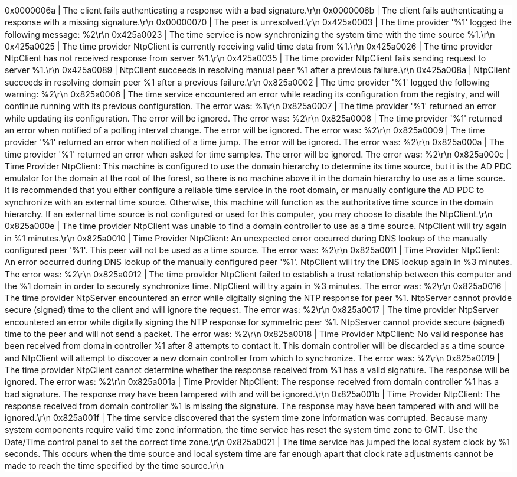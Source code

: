 0x0000006a | The client fails authenticating a response with a bad signature.\r\n
0x0000006b | The client fails authenticating a response with a missing signature.\r\n
0x00000070 | The peer is unresolved.\r\n
0x425a0003 | The time provider '%1' logged the following message: %2\r\n
0x425a0023 | The time service is now synchronizing the system time with the time source %1.\r\n
0x425a0025 | The time provider NtpClient is currently receiving valid time data from %1.\r\n
0x425a0026 | The time provider NtpClient has not received response from server %1.\r\n
0x425a0035 | The time provider NtpClient fails sending request to server %1.\r\n
0x425a0089 | NtpClient succeeds in resolving manual peer %1 after a previous failure.\r\n
0x425a008a | NtpClient succeeds in resolving domain peer %1 after a previous failure.\r\n
0x825a0002 | The time provider '%1' logged the following warning: %2\r\n
0x825a0006 | The time service encountered an error while reading its configuration from the registry, and will continue running with its previous configuration. The error was: %1\r\n
0x825a0007 | The time provider '%1' returned an error while updating its configuration. The error will be ignored. The error was: %2\r\n
0x825a0008 | The time provider '%1' returned an error when notified of a polling interval change. The error will be ignored. The error was: %2\r\n
0x825a0009 | The time provider '%1' returned an error when notified of a time jump. The error will be ignored. The error was: %2\r\n
0x825a000a | The time provider '%1' returned an error when asked for time samples. The error will be ignored. The error was: %2\r\n
0x825a000c | Time Provider NtpClient: This machine is configured to use the domain hierarchy to determine its time source, but it is the AD PDC emulator for the domain at the root of the forest, so there is no machine above it in the domain hierarchy to use as a time source. It is recommended that you either configure a reliable time service in the root domain, or manually configure the AD PDC to synchronize with an external time source. Otherwise, this machine will function as the authoritative time source in the domain hierarchy. If an external time source is not configured or used for this computer, you may choose to disable the NtpClient.\r\n
0x825a000e | The time provider NtpClient was unable to find a domain controller to use as a time source. NtpClient will try again in %1 minutes.\r\n
0x825a0010 | Time Provider NtpClient: An unexpected error occurred during DNS lookup of the manually configured peer '%1'. This peer will not be used as a time source. The error was: %2\r\n
0x825a0011 | Time Provider NtpClient: An error occurred during DNS lookup of the manually configured peer '%1'. NtpClient will try the DNS lookup again in %3 minutes. The error was: %2\r\n
0x825a0012 | The time provider NtpClient failed to establish a trust relationship between this computer and the %1 domain in order to securely synchronize time. NtpClient will try again in %3 minutes. The error was: %2\r\n
0x825a0016 | The time provider NtpServer encountered an error while digitally signing the NTP response for peer %1. NtpServer cannot provide secure (signed) time to the client and will ignore the request. The error was: %2\r\n
0x825a0017 | The time provider NtpServer encountered an error while digitally signing the NTP response for symmetric peer %1. NtpServer cannot provide secure (signed) time to the peer and will not send a packet. The error was: %2\r\n
0x825a0018 | Time Provider NtpClient: No valid response has been received from domain controller %1 after 8 attempts to contact it. This domain controller will be discarded as a time source and NtpClient will attempt to discover a new domain controller from which to synchronize. The error was: %2\r\n
0x825a0019 | The time provider NtpClient cannot determine whether the response received from %1 has  a valid signature. The response will be ignored. The error was: %2\r\n
0x825a001a | Time Provider NtpClient: The response received from domain controller %1 has a bad signature. The response may have been tampered with and will be ignored.\r\n
0x825a001b | Time Provider NtpClient: The response received from domain controller %1 is missing the signature. The response may have been tampered with and will be ignored.\r\n
0x825a001f | The time service discovered that the system time zone information was corrupted. Because many system components require valid time zone information, the time service has reset the system time zone to GMT. Use the Date/Time control panel to set the correct time zone.\r\n
0x825a0021 | The time service has jumped the local system clock by %1 seconds. This occurs when the time source and local system time are far enough apart that clock rate adjustments cannot be made to reach the time specified by the time source.\r\n